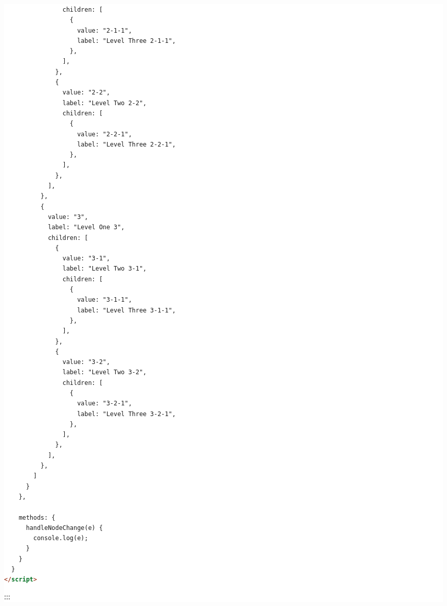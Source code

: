 ```html
                children: [
                  {
                    value: "2-1-1",
                    label: "Level Three 2-1-1",
                  },
                ],
              },
              {
                value: "2-2",
                label: "Level Two 2-2",
                children: [
                  {
                    value: "2-2-1",
                    label: "Level Three 2-2-1",
                  },
                ],
              },
            ],
          },
          {
            value: "3",
            label: "Level One 3",
            children: [
              {
                value: "3-1",
                label: "Level Two 3-1",
                children: [
                  {
                    value: "3-1-1",
                    label: "Level Three 3-1-1",
                  },
                ],
              },
              {
                value: "3-2",
                label: "Level Two 3-2",
                children: [
                  {
                    value: "3-2-1",
                    label: "Level Three 3-2-1",
                  },
                ],
              },
            ],
          },
        ]
      }
    },

    methods: {
      handleNodeChange(e) {
        console.log(e);
      }
    }
  }
</script>
```
:::
